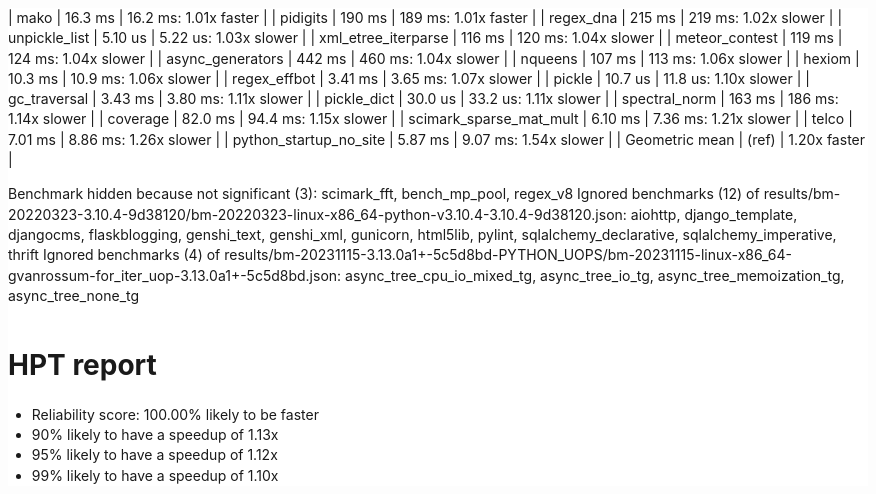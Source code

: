 | mako                     | 16.3 ms                                                | 16.2 ms: 1.01x faster                                              |
| pidigits                 | 190 ms                                                 | 189 ms: 1.01x faster                                               |
| regex_dna                | 215 ms                                                 | 219 ms: 1.02x slower                                               |
| unpickle_list            | 5.10 us                                                | 5.22 us: 1.03x slower                                              |
| xml_etree_iterparse      | 116 ms                                                 | 120 ms: 1.04x slower                                               |
| meteor_contest           | 119 ms                                                 | 124 ms: 1.04x slower                                               |
| async_generators         | 442 ms                                                 | 460 ms: 1.04x slower                                               |
| nqueens                  | 107 ms                                                 | 113 ms: 1.06x slower                                               |
| hexiom                   | 10.3 ms                                                | 10.9 ms: 1.06x slower                                              |
| regex_effbot             | 3.41 ms                                                | 3.65 ms: 1.07x slower                                              |
| pickle                   | 10.7 us                                                | 11.8 us: 1.10x slower                                              |
| gc_traversal             | 3.43 ms                                                | 3.80 ms: 1.11x slower                                              |
| pickle_dict              | 30.0 us                                                | 33.2 us: 1.11x slower                                              |
| spectral_norm            | 163 ms                                                 | 186 ms: 1.14x slower                                               |
| coverage                 | 82.0 ms                                                | 94.4 ms: 1.15x slower                                              |
| scimark_sparse_mat_mult  | 6.10 ms                                                | 7.36 ms: 1.21x slower                                              |
| telco                    | 7.01 ms                                                | 8.86 ms: 1.26x slower                                              |
| python_startup_no_site   | 5.87 ms                                                | 9.07 ms: 1.54x slower                                              |
| Geometric mean           | (ref)                                                  | 1.20x faster                                                       |

Benchmark hidden because not significant (3): scimark_fft, bench_mp_pool, regex_v8
Ignored benchmarks (12) of results/bm-20220323-3.10.4-9d38120/bm-20220323-linux-x86_64-python-v3.10.4-3.10.4-9d38120.json: aiohttp, django_template, djangocms, flaskblogging, genshi_text, genshi_xml, gunicorn, html5lib, pylint, sqlalchemy_declarative, sqlalchemy_imperative, thrift
Ignored benchmarks (4) of results/bm-20231115-3.13.0a1+-5c5d8bd-PYTHON_UOPS/bm-20231115-linux-x86_64-gvanrossum-for_iter_uop-3.13.0a1+-5c5d8bd.json: async_tree_cpu_io_mixed_tg, async_tree_io_tg, async_tree_memoization_tg, async_tree_none_tg


# HPT report

- Reliability score: 100.00% likely to be faster
- 90% likely to have a speedup of 1.13x
- 95% likely to have a speedup of 1.12x
- 99% likely to have a speedup of 1.10x
